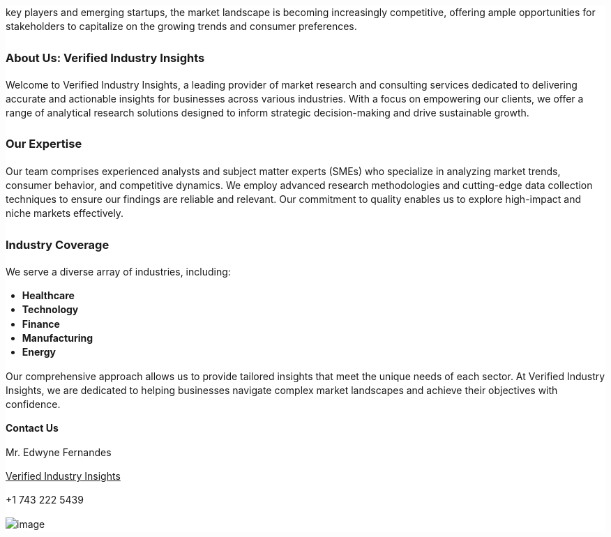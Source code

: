key players and emerging startups, the market landscape is becoming increasingly competitive, offering ample opportunities for stakeholders to capitalize on the growing trends and consumer preferences.</p><h3>About Us: Verified Industry Insights</h3><p>Welcome to Verified Industry Insights, a leading provider of market research and consulting services dedicated to delivering accurate and actionable insights for businesses across various industries. With a focus on empowering our clients, we offer a range of analytical research solutions designed to inform strategic decision-making and drive sustainable growth.</p><h3>Our Expertise</h3><p>Our team comprises experienced analysts and subject matter experts (SMEs) who specialize in analyzing market trends, consumer behavior, and competitive dynamics. We employ advanced research methodologies and cutting-edge data collection techniques to ensure our findings are reliable and relevant. Our commitment to quality enables us to explore high-impact and niche markets effectively.</p><h3>Industry Coverage</h3><p>We serve a diverse array of industries, including:</p><ul><li><strong>Healthcare</strong></li><li><strong>Technology</strong></li><li><strong>Finance</strong></li><li><strong>Manufacturing</strong></li><li><strong>Energy</strong></li></ul><p>Our comprehensive approach allows us to provide tailored insights that meet the unique needs of each sector. At Verified Industry Insights, we are dedicated to helping businesses navigate complex market landscapes and achieve their objectives with confidence.</p><p><strong>Contact Us</strong></p><p>Mr. Edwyne Fernandes</p><p><a href="https://www.verifiedindustryinsights.com/">Verified Industry Insights</a></p><p>+1 743 222 5439</p>
![image](https://github.com/user-attachments/assets/3752eff8-8da2-4cd6-8ad4-c161c6453801)
